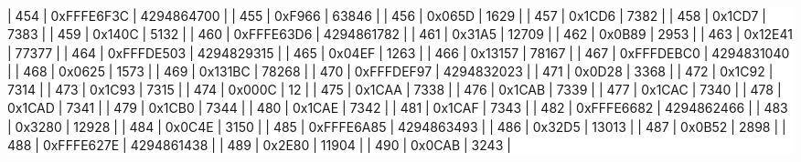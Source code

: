 |     454 | 0xFFFE6F3C  |  4294864700 |
|     455 | 0xF966      |       63846 |
|     456 | 0x065D      |        1629 |
|     457 | 0x1CD6      |        7382 |
|     458 | 0x1CD7      |        7383 |
|     459 | 0x140C      |        5132 |
|     460 | 0xFFFE63D6  |  4294861782 |
|     461 | 0x31A5      |       12709 |
|     462 | 0x0B89      |        2953 |
|     463 | 0x12E41     |       77377 |
|     464 | 0xFFFDE503  |  4294829315 |
|     465 | 0x04EF      |        1263 |
|     466 | 0x13157     |       78167 |
|     467 | 0xFFFDEBC0  |  4294831040 |
|     468 | 0x0625      |        1573 |
|     469 | 0x131BC     |       78268 |
|     470 | 0xFFFDEF97  |  4294832023 |
|     471 | 0x0D28      |        3368 |
|     472 | 0x1C92      |        7314 |
|     473 | 0x1C93      |        7315 |
|     474 | 0x000C      |          12 |
|     475 | 0x1CAA      |        7338 |
|     476 | 0x1CAB      |        7339 |
|     477 | 0x1CAC      |        7340 |
|     478 | 0x1CAD      |        7341 |
|     479 | 0x1CB0      |        7344 |
|     480 | 0x1CAE      |        7342 |
|     481 | 0x1CAF      |        7343 |
|     482 | 0xFFFE6682  |  4294862466 |
|     483 | 0x3280      |       12928 |
|     484 | 0x0C4E      |        3150 |
|     485 | 0xFFFE6A85  |  4294863493 |
|     486 | 0x32D5      |       13013 |
|     487 | 0x0B52      |        2898 |
|     488 | 0xFFFE627E  |  4294861438 |
|     489 | 0x2E80      |       11904 |
|     490 | 0x0CAB      |        3243 |